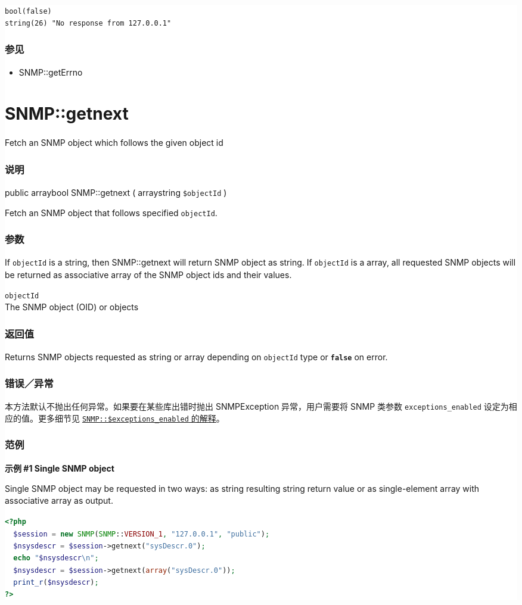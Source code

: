     bool(false)
    string(26) "No response from 127.0.0.1"

### 参见

-   <span class="methodname">SNMP::getErrno</span>

SNMP::getnext
=============

Fetch an SNMP object which follows the given object id

### 说明

<span class="modifier">public</span> <span class="type"><span
class="type">array</span><span class="type">bool</span></span> <span
class="methodname">SNMP::getnext</span> ( <span
class="methodparam"><span class="type"><span
class="type">array</span><span class="type">string</span></span>
`$objectId`</span> )

Fetch an SNMP object that follows specified `objectId`.

### 参数

If `objectId` is a string, then <span
class="methodname">SNMP::getnext</span> will return SNMP object as
string. If `objectId` is a array, all requested SNMP objects will be
returned as associative array of the SNMP object ids and their values.

`objectId`  
The SNMP object (OID) or objects

### 返回值

Returns SNMP objects requested as string or array depending on
`objectId` type or **`false`** on error.

### 错误／异常

本方法默认不抛出任何异常。如果要在某些库出错时抛出 SNMPException
异常，用户需要将 SNMP 类参数 `exceptions_enabled`
设定为相应的值。更多细节见
<a href="/class/snmp.html#" class="link"><code class="parameter">SNMP::$exceptions_enabled</code> 的解释</a>。

### 范例

**示例 \#1 Single SNMP object**

Single SNMP object may be requested in two ways: as string resulting
string return value or as single-element array with associative array as
output.

``` php
<?php
  $session = new SNMP(SNMP::VERSION_1, "127.0.0.1", "public");
  $nsysdescr = $session->getnext("sysDescr.0");
  echo "$nsysdescr\n";
  $nsysdescr = $session->getnext(array("sysDescr.0"));
  print_r($nsysdescr);
?>
```
